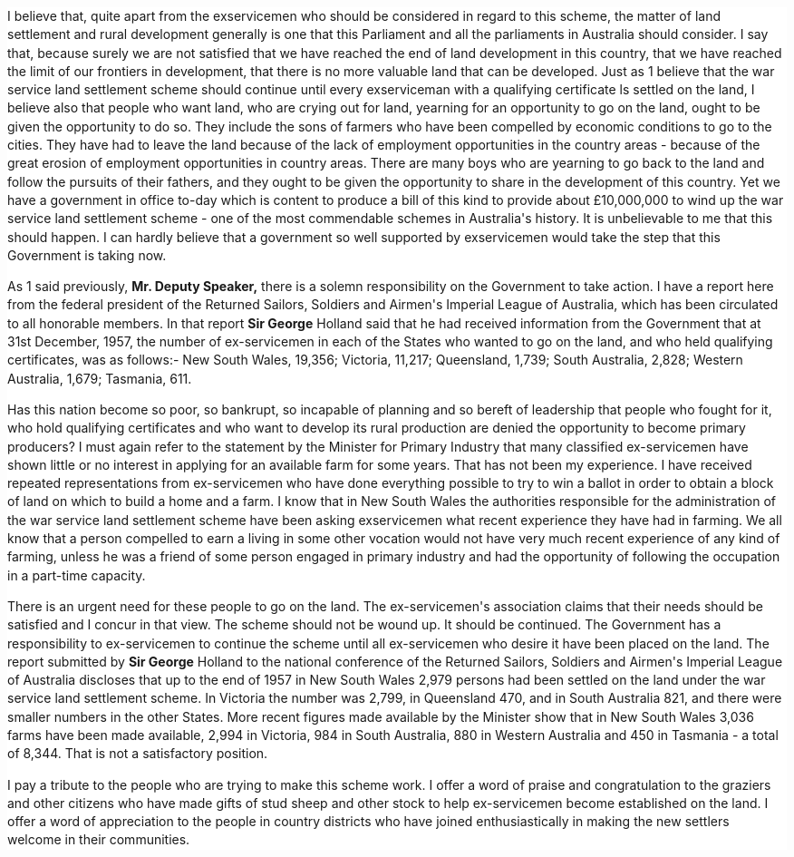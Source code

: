 I believe that, quite apart from the exservicemen who should be considered in regard to this scheme, the matter of land settlement and rural development generally is one that this Parliament and all the parliaments in Australia should consider. I say that, because surely we are not satisfied that we have reached the end of land development in this country, that we have reached the limit of our frontiers in development, that there is no more valuable land that can be developed. Just as 1 believe that the war service land settlement scheme should continue until every exserviceman with a qualifying certificate ls settled on the land, I believe also that people who want land, who are crying out for land, yearning for an opportunity to go on the land, ought to be given the opportunity to do so. They include the sons of farmers who have been compelled by economic conditions to go to the cities. They have had to leave the land because of the lack of employment opportunities in the country areas - because of the great erosion of employment opportunities in country areas. There are many boys who are yearning to go back to the land and follow the pursuits of their fathers, and they ought to be given the opportunity to share in the development of this country. Yet we have a government in office to-day which is content to produce a bill of this kind to provide about £10,000,000 to wind up the war service land settlement scheme - one of the most commendable schemes in Australia's history. It is unbelievable to me that this should happen. I can hardly believe that a government so well supported by exservicemen would take the step that this Government is taking now. 

As 1 said previously,  **Mr. Deputy Speaker,**  there is a solemn responsibility on the Government to take action. I have a report here from the federal  president  of the Returned Sailors, Soldiers and Airmen's Imperial League of Australia, which has been circulated to all honorable members. In that report  **Sir George**  Holland said that he had received information from the Government that at 31st December, 1957, the number of ex-servicemen in each of the States who wanted to go on the land, and who held qualifying certificates, was as follows:- New South Wales, 19,356; Victoria, 11,217; Queensland, 1,739; South Australia, 2,828; Western Australia, 1,679; Tasmania, 611. 

Has this nation become so poor, so bankrupt, so incapable of planning and so bereft of leadership that people who fought for it, who hold qualifying certificates and who want to develop its rural production are denied the opportunity to become primary producers? I must again refer to the statement by the Minister for Primary Industry that many classified ex-servicemen have shown little or no interest in applying for an available farm for some years. That has not been my experience. I have received repeated representations from ex-servicemen who have done everything possible to try to win a ballot in order to obtain a block of land on which to build a home and a farm. I know that in New South Wales the authorities responsible for the administration of the war service land settlement scheme have been asking exservicemen what recent experience they have had in farming. We all know that a person compelled to earn a living in some other vocation would not have very much recent experience of any kind of farming, unless he was a friend of some person engaged in primary industry and had the opportunity of following the occupation in a part-time capacity. 

There is an urgent need for these people to go on the land. The ex-servicemen's association claims that their needs should be satisfied and I concur in that view. The scheme should not be wound up. It should be continued. The Government has a responsibility to ex-servicemen to continue the scheme until all ex-servicemen who desire it have been placed on the land. The report submitted by  **Sir George**  Holland to the national conference of the Returned Sailors, Soldiers and Airmen's Imperial League of Australia discloses that up to the end of 1957 in New South Wales 2,979 persons had been settled on the land under the war service land settlement scheme. In Victoria the number was 2,799, in Queensland 470, and in South Australia 821, and there were smaller numbers in the other States. More recent figures made available by the Minister show that in New South Wales 3,036 farms have been made available, 2,994 in Victoria, 984 in South Australia, 880 in Western Australia and 450 in Tasmania - a total of 8,344. That is not a satisfactory position. 

I pay a tribute to the people who are trying to make this scheme work. I offer a word of praise and congratulation to the graziers and other citizens who have made gifts of stud sheep and other stock to help ex-servicemen become established on the land. I offer a word of appreciation to the people in country districts who have joined enthusiastically in making the new settlers welcome in their communities. 

